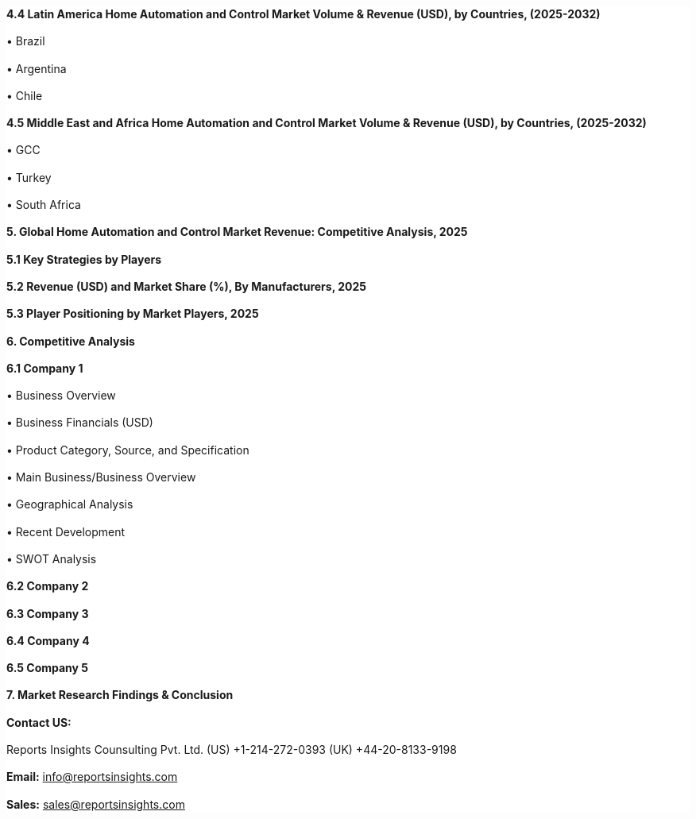 <strong>4.4 Latin America Home Automation and Control Market Volume &amp; Revenue (USD), by Countries, (2025-2032)</strong>

• Brazil

• Argentina

• Chile

<strong>4.5 Middle East and Africa Home Automation and Control Market Volume &amp; Revenue (USD), by Countries, (2025-2032)</strong>

• GCC

• Turkey

• South Africa

<strong>5. Global Home Automation and Control Market Revenue: Competitive Analysis, 2025</strong>

<strong>5.1 Key Strategies by Players</strong>

<strong>5.2 Revenue (USD) and Market Share (%), By Manufacturers, 2025</strong>

<strong>5.3 Player Positioning by Market Players, 2025</strong>

<strong>6. Competitive Analysis</strong>

<strong>6.1 Company 1</strong>

• Business Overview

• Business Financials (USD)

• Product Category, Source, and Specification

• Main Business/Business Overview

• Geographical Analysis

• Recent Development

• SWOT Analysis

<strong>6.2 Company 2</strong>

<strong>6.3 Company 3</strong>

<strong>6.4 Company 4</strong>

<strong>6.5 Company 5</strong>

<strong>7. Market Research Findings &amp; Conclusion</strong>

<strong>Contact US:</strong>

Reports Insights Counsulting Pvt. Ltd.
(US) +1-214-272-0393
(UK) +44-20-8133-9198
<p class=""""><b>Email:</b> <a href=mailto:info@reportsinsights.com>info@reportsinsights.com</a></p>
<p class=""""><b>Sales:</b> <a href=mailto:sales@reportsinsights.com>sales@reportsinsights.com</a></p>

